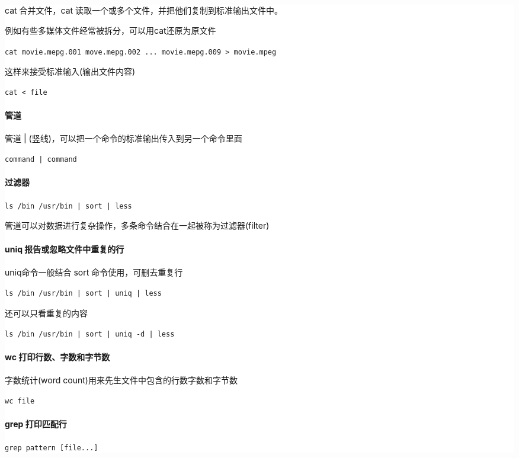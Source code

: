 cat 合并文件，cat 读取一个或多个文件，并把他们复制到标准输出文件中。

例如有些多媒体文件经常被拆分，可以用cat还原为原文件

```shell
cat movie.mepg.001 move.mepg.002 ... movie.mepg.009 > movie.mpeg
```

这样来接受标准输入(输出文件内容)

```shell
cat < file
```



#### 管道

管道 | (竖线)，可以把一个命令的标准输出传入到另一个命令里面

```shell
command | command
```



#### 过滤器

```shell
ls /bin /usr/bin | sort | less
```

管道可以对数据进行复杂操作，多条命令结合在一起被称为过滤器(filter)



#### uniq 报告或忽略文件中重复的行

uniq命令一般结合 sort 命令使用，可删去重复行

```shell
ls /bin /usr/bin | sort | uniq | less
```

还可以只看重复的内容

```shell
ls /bin /usr/bin | sort | uniq -d | less
```



#### wc 打印行数、字数和字节数

字数统计(word count)用来先生文件中包含的行数字数和字节数

```shell
wc file
```



#### grep 打印匹配行

```shell
grep pattern [file...]
```
